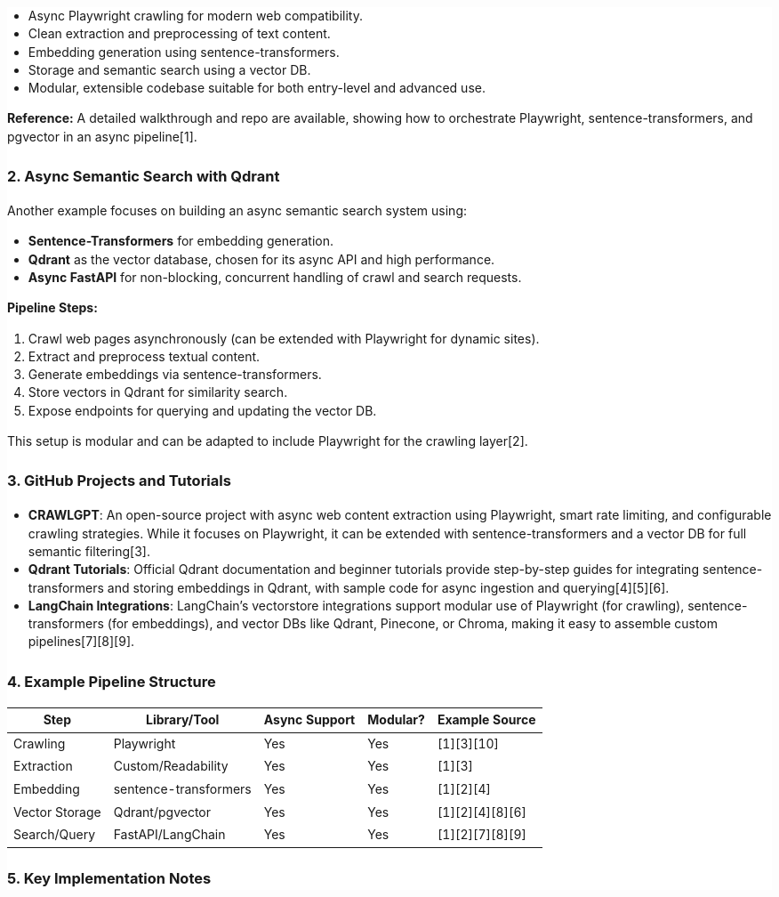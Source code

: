 - Async Playwright crawling for modern web compatibility.
- Clean extraction and preprocessing of text content.
- Embedding generation using sentence-transformers.
- Storage and semantic search using a vector DB.
- Modular, extensible codebase suitable for both entry-level and advanced use.

**Reference:**
A detailed walkthrough and repo are available, showing how to orchestrate Playwright, sentence-transformers, and pgvector in an async pipeline[1].

### 2. **Async Semantic Search with Qdrant**

Another example focuses on building an async semantic search system using:

- **Sentence-Transformers** for embedding generation.
- **Qdrant** as the vector database, chosen for its async API and high performance.
- **Async FastAPI** for non-blocking, concurrent handling of crawl and search requests.

**Pipeline Steps:**

1. Crawl web pages asynchronously (can be extended with Playwright for dynamic sites).
2. Extract and preprocess textual content.
3. Generate embeddings via sentence-transformers.
4. Store vectors in Qdrant for similarity search.
5. Expose endpoints for querying and updating the vector DB.

This setup is modular and can be adapted to include Playwright for the crawling layer[2].

### 3. **GitHub Projects and Tutorials**

- **CRAWLGPT**: An open-source project with async web content extraction using Playwright, smart rate limiting, and configurable crawling strategies. While it focuses on Playwright, it can be extended with sentence-transformers and a vector DB for full semantic filtering[3].
- **Qdrant Tutorials**: Official Qdrant documentation and beginner tutorials provide step-by-step guides for integrating sentence-transformers and storing embeddings in Qdrant, with sample code for async ingestion and querying[4][5][6].
- **LangChain Integrations**: LangChain’s vectorstore integrations support modular use of Playwright (for crawling), sentence-transformers (for embeddings), and vector DBs like Qdrant, Pinecone, or Chroma, making it easy to assemble custom pipelines[7][8][9].

### 4. **Example Pipeline Structure**

| Step              | Library/Tool           | Async Support | Modular? | Example Source      |
|-------------------|-----------------------|--------------|----------|---------------------|
| Crawling          | Playwright            | Yes          | Yes      | [1][3][10]           |
| Extraction        | Custom/Readability    | Yes          | Yes      | [1][3]              |
| Embedding         | sentence-transformers | Yes          | Yes      | [1][2][4]           |
| Vector Storage    | Qdrant/pgvector       | Yes          | Yes      | [1][2][4][8][6]   |
| Search/Query      | FastAPI/LangChain     | Yes          | Yes      | [1][2][7][8][9]   |

### 5. **Key Implementation Notes**
